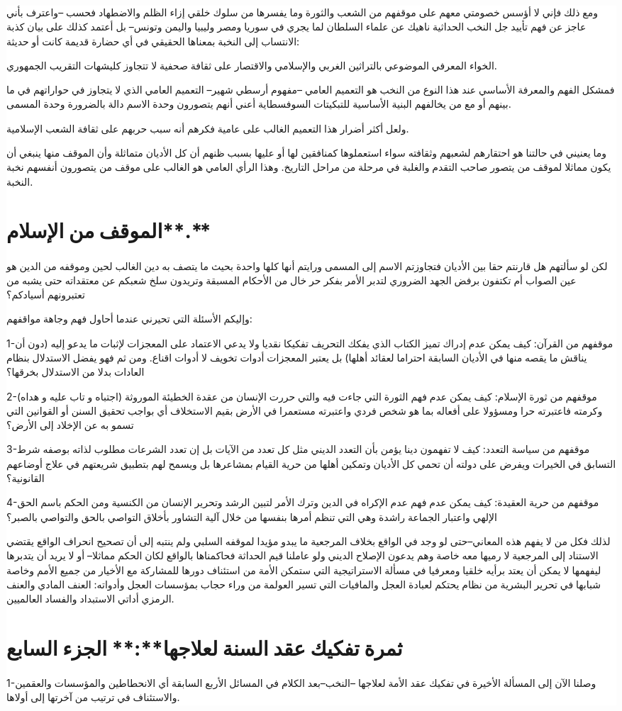 ومع ذلك فإني لا أؤسس خصومتي معهم على موقفهم من الشعب والثورة وما يفسرها من سلوك خلقي إزاء الظلم والاضطهاد فحسب –واعترف بأني عاجز عن فهم تأييد جل النخب الحداثية ناهيك عن علماء السلطان لما يجري في سوريا ومصر وليبيا واليمن وتونس– بل أعتمد كذلك على بيان كذبة الانتساب إلى النخبة بمعناها الحقيقي في أي حضارة قديمة كانت أو حديثة:

الخواء المعرفي الموضوعي بالتراثين الغربي والإسلامي والاقتصار على ثقافة صحفية لا تتجاوز كليشهات التقريب الجمهوري.

فمشكل الفهم والمعرفة الأساسي عند هذا النوع من النخب هو التعميم العامي –مفهوم أرسطي شهير– التعميم العامي الذي لا يتجاوز في حواراتهم في ما بينهم أو مع من يخالفهم البنية الأساسية للتبكيتات السوفسطاية أعني أنهم يتصورون وحدة الاسم دالة بالضرورة وحدة المسمى.

ولعل أكثر أضرار هذا التعميم الغالب على عامية فكرهم أنه سبب حربهم على ثقافة الشعب الإسلامية.

وما يعنيني في حالتنا هو احتقارهم لشعبهم وثقافته سواء استعملوها كمنافقين لها أو عليها بسبب ظنهم أن كل الأديان متماثلة وأن الموقف منها ينبغي أن يكون مماثلا لموقف من يتصور صاحب التقدم والغلبة في مرحلة من مراحل التاريخ. وهذا الرأي العامي هو الغالب على موقف من يتصورون أنفسهم نخبة النخبة.

# الموقف من الإسلام**.**

لكن لو سألتهم هل قارنتم حقا بين الأديان فتجاوزتم الاسم إلى المسمى ورايتم أنها كلها واحدة بحيث ما يتصف به دين الغالب لحين وموقفه من الدين هو عين الصواب أم تكتفون برفض الجهد الضروري لتدبر الأمر بفكر حر خال من الأحكام المسبقة وتريدون سلخ شعبكم عن معتقداته حتى يشبه من تعتبرونهم أسيادكم؟

وإليكم الأسئلة التي تحيرني عندما أحاول فهم وجاهة مواقفهم:

1-موقفهم من القرآن: كيف يمكن عدم إدراك تميز الكتاب الذي يفكك التحريف تفكيكا نقديا ولا يدعي الاعتماد على المعجزات لإثبات ما يدعو إليه (دون أن يناقش ما يقصه منها في الأديان السابقة احتراما لعقائد أهلها) بل يعتبر المعجزات أدوات تخويف لا أدوات اقناع. ومن ثم فهو يفضل الاستدلال بنظام العادات بدلا من الاستدلال بخرقها؟

2-موقفهم من ثورة الإسلام: كيف يمكن عدم فهم الثورة التي جاءت فيه والتي حررت الإنسان من عقدة الخطيئة الموروثة (اجتباه و تاب عليه و هداه) وكرمته فاعتبرته حرا ومسؤولا على أفعاله بما هو شخص فردي واعتبرته مستعمرا في الأرض بقيم الاستخلاف أي بواجب تحقيق السنن أو القوانين التي تسمو به عن الإخلاد إلى الأرض؟

3-موقفهم من سياسة التعدد: كيف لا تفهمون دينا يؤمن بأن التعدد الديني مثل كل تعدد من الآيات بل إن تعدد الشرعات مطلوب لذاته بوصفه شرط التسابق في الخيرات ويفرض على دولته أن تحمي كل الأديان وتمكين أهلها من حرية القيام بمشاعرها بل ويسمح لهم بتطبيق شريعتهم في علاج أوضاعهم القانونية؟

4-موقفهم من حرية العقيدة: كيف يمكن عدم فهم عدم الإكراه في الدين وترك الأمر لتبين الرشد وتحرير الإنسان من الكنسية ومن الحكم باسم الحق الإلهي واعتبار الجماعة راشدة وهي التي تنظم أمرها بنفسها من خلال آلية التشاور بأخلاق التواصي بالحق والتواصي بالصبر؟

لذلك فكل من لا يفهم هذه المعاني–حتى لو وجد في الواقع بخلاف المرجعية ما يبدو مؤيدا لموقفه السلبي ولم ينتبه إلى أن تصحيح انحراف الواقع يقتضي الاستناد إلى المرجعية لا رميها معه خاصة وهم يدعون الإصلاح الديني ولو عاملنا قيم الحداثة فحاكمناها بالواقع لكان الحكم مماثلا– أو لا يريد أن يتدبرها ليفهمها لا يمكن أن يعتد برأيه خلقيا ومعرفيا في مسألة الاستراتيجية التي ستمكن الأمة من استئناف دورها للمشاركة مع الأخيار من جميع الأمم وخاصة شبابها في تحرير البشرية من نظام يحتكم لعبادة العجل والمافيات التي تسير العولمة من وراء حجاب بمؤسسات العجل وأدواته: العنف المادي والعنف الرمزي أداتي الاستبداد والفساد العالميين.

# ثمرة تفكيك عقد السنة لعلاجها**:** الجزء السابع

1-وصلنا الآن إلى المسألة الأخيرة في تفكيك عقد الأمة لعلاجها –النخب–بعد الكلام في المسائل الأربع السابقة أي الانحطاطين والمؤسسات والعقمين والاستئناف في ترتيب من آخرتها إلى أولاها.
